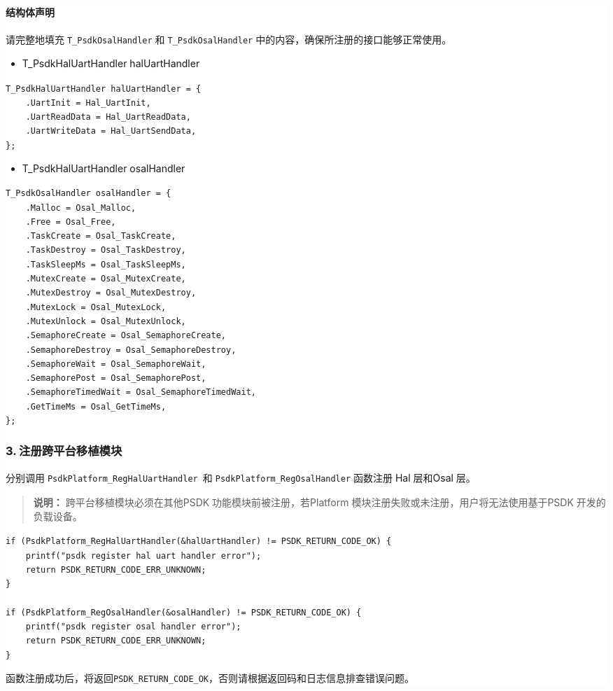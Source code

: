 #### 结构体声明
请完整地填充 `T_PsdkOsalHandler` 和 `T_PsdkOsalHandler` 中的内容，确保所注册的接口能够正常使用。

* T_PsdkHalUartHandler halUartHandler

```
T_PsdkHalUartHandler halUartHandler = {
    .UartInit = Hal_UartInit,
    .UartReadData = Hal_UartReadData,
    .UartWriteData = Hal_UartSendData,
};
```

* T_PsdkHalUartHandler osalHandler

```
T_PsdkOsalHandler osalHandler = {
    .Malloc = Osal_Malloc,
    .Free = Osal_Free,
    .TaskCreate = Osal_TaskCreate,
    .TaskDestroy = Osal_TaskDestroy,
    .TaskSleepMs = Osal_TaskSleepMs,
    .MutexCreate = Osal_MutexCreate,
    .MutexDestroy = Osal_MutexDestroy,
    .MutexLock = Osal_MutexLock,
    .MutexUnlock = Osal_MutexUnlock,
    .SemaphoreCreate = Osal_SemaphoreCreate,
    .SemaphoreDestroy = Osal_SemaphoreDestroy,
    .SemaphoreWait = Osal_SemaphoreWait,
    .SemaphorePost = Osal_SemaphorePost,
    .SemaphoreTimedWait = Osal_SemaphoreTimedWait,
    .GetTimeMs = Osal_GetTimeMs,
};
```

### 3. 注册跨平台移植模块
分别调用 `PsdkPlatform_RegHalUartHandler `和 `PsdkPlatform_RegOsalHandler` 函数注册
Hal 层和Osal 层。

> **说明：** 跨平台移植模块必须在其他PSDK 功能模块前被注册，若Platform 模块注册失败或未注册，用户将无法使用基于PSDK 开发的负载设备。

```
if (PsdkPlatform_RegHalUartHandler(&halUartHandler) != PSDK_RETURN_CODE_OK) {
    printf("psdk register hal uart handler error");
    return PSDK_RETURN_CODE_ERR_UNKNOWN;
}

if (PsdkPlatform_RegOsalHandler(&osalHandler) != PSDK_RETURN_CODE_OK) {
    printf("psdk register osal handler error");
    return PSDK_RETURN_CODE_ERR_UNKNOWN;
}
```
函数注册成功后，将返回`PSDK_RETURN_CODE_OK`，否则请根据返回码和日志信息排查错误问题。
